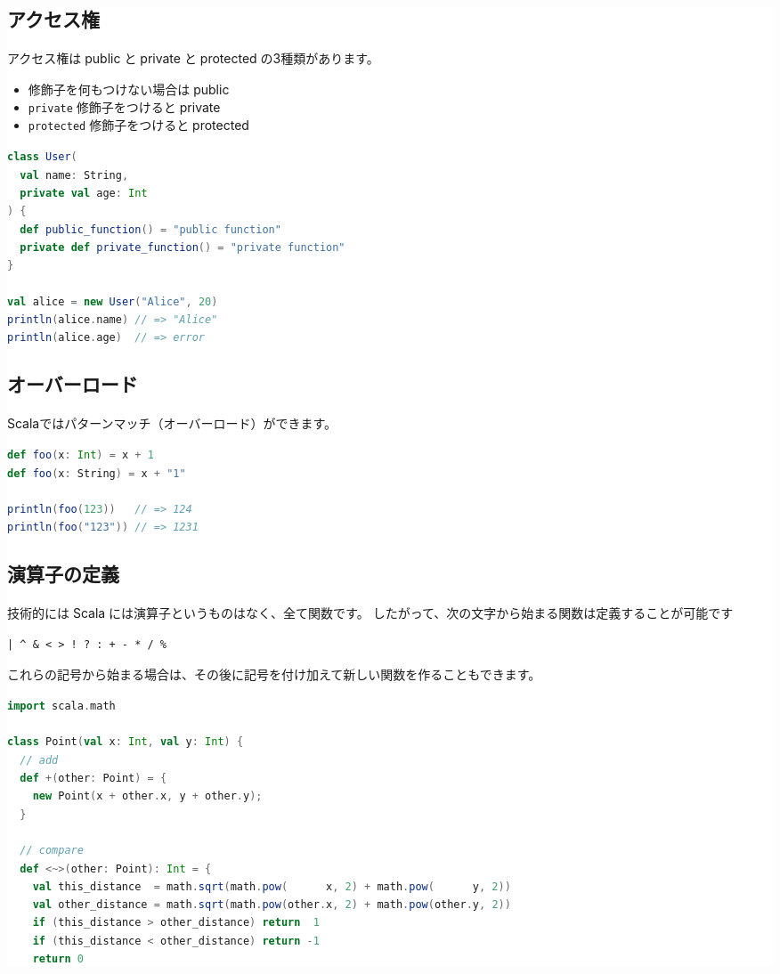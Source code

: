 
<a name="access"></a>

アクセス権
-----------

アクセス権は public と private と protected の3種類があります。

- 修飾子を何もつけない場合は public
- `private` 修飾子をつけると private
- `protected` 修飾子をつけると protected

```scala
class User(
  val name: String,
  private val age: Int
) {
  def public_function() = "public function"
  private def private_function() = "private function"
}

val alice = new User("Alice", 20)
println(alice.name) // => "Alice"
println(alice.age)  // => error
```


<a name="overload"></a>

オーバーロード
-------------

Scalaではパターンマッチ（オーバーロード）ができます。

```scala
def foo(x: Int) = x + 1
def foo(x: String) = x + "1"

println(foo(123))   // => 124
println(foo("123")) // => 1231
```


<a name="operator"></a>

演算子の定義
-----------------

技術的には Scala には演算子というものはなく、全て関数です。
したがって、次の文字から始まる関数は定義することが可能です

    | ^ & < > ! ? : + - * / %

これらの記号から始まる場合は、その後に記号を付け加えて新しい関数を作ることもできます。

```scala
import scala.math

class Point(val x: Int, val y: Int) {
  // add
  def +(other: Point) = {
    new Point(x + other.x, y + other.y);
  }

  // compare
  def <~>(other: Point): Int = {
    val this_distance  = math.sqrt(math.pow(      x, 2) + math.pow(      y, 2))
    val other_distance = math.sqrt(math.pow(other.x, 2) + math.pow(other.y, 2))
    if (this_distance > other_distance) return  1
    if (this_distance < other_distance) return -1
    return 0
```